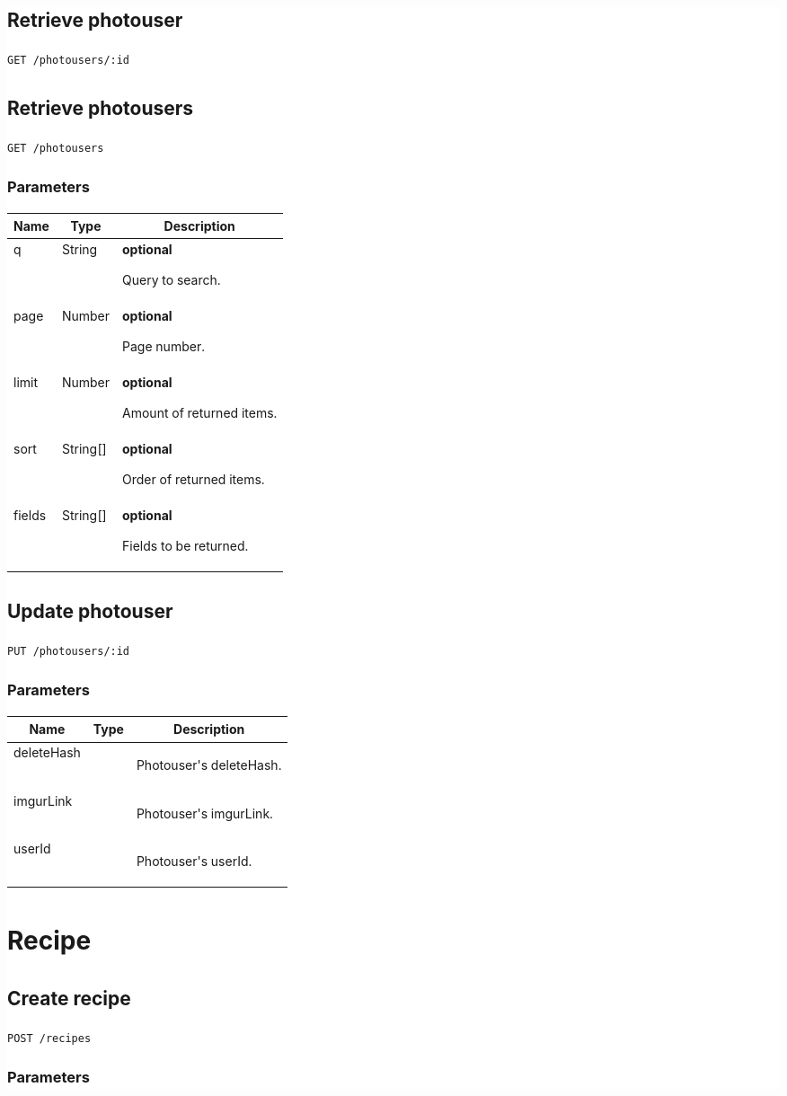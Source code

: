 
## Retrieve photouser



	GET /photousers/:id


## Retrieve photousers



	GET /photousers


### Parameters

| Name    | Type      | Description                          |
|---------|-----------|--------------------------------------|
| q			| String			| **optional** <p>Query to search.</p>							|
| page			| Number			| **optional** <p>Page number.</p>							|
| limit			| Number			| **optional** <p>Amount of returned items.</p>							|
| sort			| String[]			| **optional** <p>Order of returned items.</p>							|
| fields			| String[]			| **optional** <p>Fields to be returned.</p>							|

## Update photouser



	PUT /photousers/:id


### Parameters

| Name    | Type      | Description                          |
|---------|-----------|--------------------------------------|
| deleteHash			| 			|  <p>Photouser's deleteHash.</p>							|
| imgurLink			| 			|  <p>Photouser's imgurLink.</p>							|
| userId			| 			|  <p>Photouser's userId.</p>							|

# Recipe

## Create recipe



	POST /recipes


### Parameters
